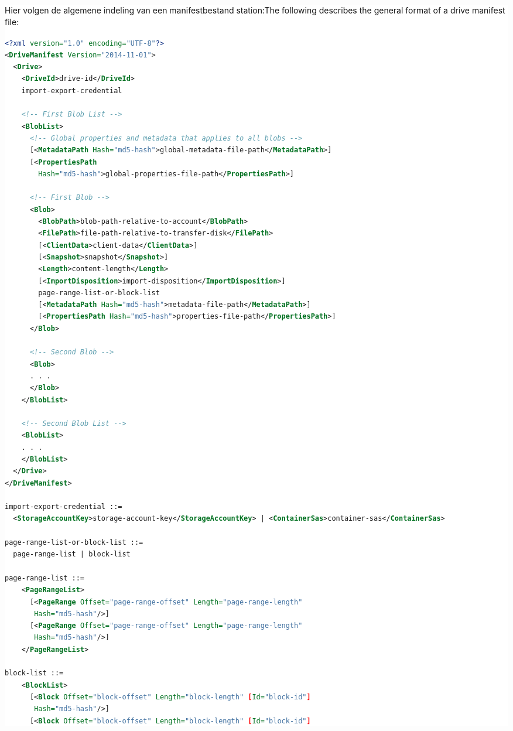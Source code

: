 <span data-ttu-id="c754f-108">Hier volgen de algemene indeling van een manifestbestand station:</span><span class="sxs-lookup"><span data-stu-id="c754f-108">The following describes the general format of a drive manifest file:</span></span>  
  
```xml
<?xml version="1.0" encoding="UTF-8"?>  
<DriveManifest Version="2014-11-01">  
  <Drive>  
    <DriveId>drive-id</DriveId>  
    import-export-credential  
  
    <!-- First Blob List -->  
    <BlobList>  
      <!-- Global properties and metadata that applies to all blobs -->  
      [<MetadataPath Hash="md5-hash">global-metadata-file-path</MetadataPath>]  
      [<PropertiesPath   
        Hash="md5-hash">global-properties-file-path</PropertiesPath>]  
  
      <!-- First Blob -->  
      <Blob>  
        <BlobPath>blob-path-relative-to-account</BlobPath>  
        <FilePath>file-path-relative-to-transfer-disk</FilePath>  
        [<ClientData>client-data</ClientData>]  
        [<Snapshot>snapshot</Snapshot>]  
        <Length>content-length</Length>  
        [<ImportDisposition>import-disposition</ImportDisposition>]  
        page-range-list-or-block-list          
        [<MetadataPath Hash="md5-hash">metadata-file-path</MetadataPath>]  
        [<PropertiesPath Hash="md5-hash">properties-file-path</PropertiesPath>]  
      </Blob>  
  
      <!-- Second Blob -->  
      <Blob>  
      . . .  
      </Blob>  
    </BlobList>  
  
    <!-- Second Blob List -->  
    <BlobList>  
    . . .  
    </BlobList>  
  </Drive>  
</DriveManifest>  
  
import-export-credential ::=   
  <StorageAccountKey>storage-account-key</StorageAccountKey> | <ContainerSas>container-sas</ContainerSas>  
  
page-range-list-or-block-list ::=   
  page-range-list | block-list  
  
page-range-list ::=   
    <PageRangeList>  
      [<PageRange Offset="page-range-offset" Length="page-range-length"   
       Hash="md5-hash"/>]  
      [<PageRange Offset="page-range-offset" Length="page-range-length"   
       Hash="md5-hash"/>]  
    </PageRangeList>  
  
block-list ::=  
    <BlockList>  
      [<Block Offset="block-offset" Length="block-length" [Id="block-id"]  
       Hash="md5-hash"/>]  
      [<Block Offset="block-offset" Length="block-length" [Id="block-id"]   
```